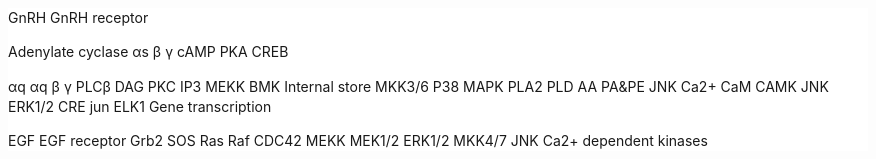GnRH
GnRH receptor

Adenylate cyclase
αs
β
γ
cAMP
PKA
CREB

αq
αq
β
γ
PLCβ
DAG
PKC
IP3
MEKK
BMK
Internal store
MKK3/6
P38 MAPK
PLA2
PLD
AA
PA&PE
JNK
Ca2+
CaM
CAMK
JNK
ERK1/2
CRE
jun
ELK1
Gene transcription

EGF
EGF receptor
Grb2
SOS
Ras
Raf
CDC42
MEKK
MEK1/2
ERK1/2
MKK4/7
JNK
Ca2+ dependent kinases

